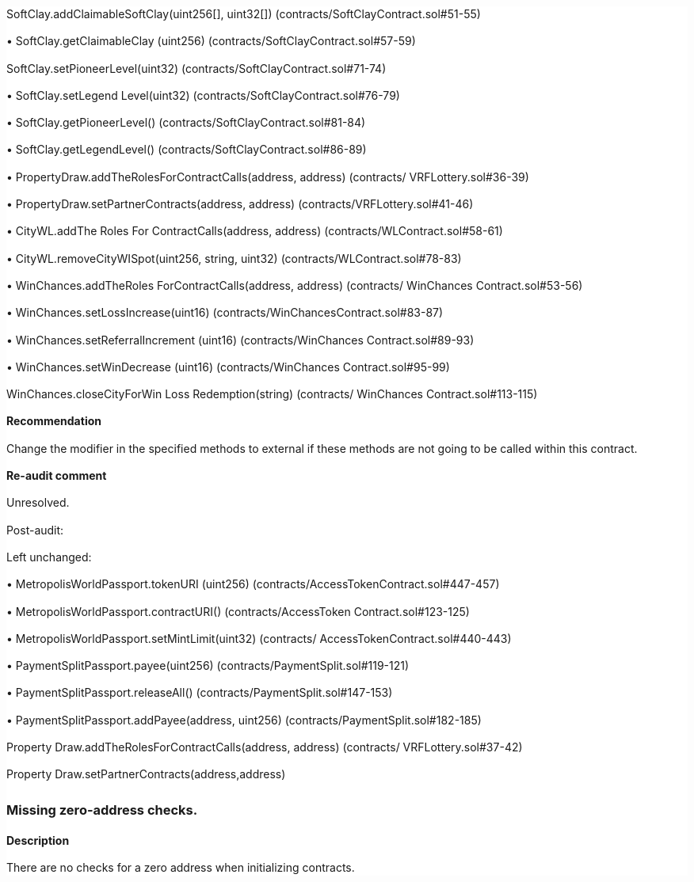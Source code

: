SoftClay.addClaimableSoftClay(uint256[], uint32[]) (contracts/SoftClayContract.sol#51-55)

• SoftClay.getClaimableClay (uint256) (contracts/SoftClayContract.sol#57-59)

SoftClay.setPioneerLevel(uint32) (contracts/SoftClayContract.sol#71-74)

• SoftClay.setLegend Level(uint32) (contracts/SoftClayContract.sol#76-79)

• SoftClay.getPioneerLevel() (contracts/SoftClayContract.sol#81-84)

• SoftClay.getLegendLevel() (contracts/SoftClayContract.sol#86-89)

• PropertyDraw.addTheRolesForContractCalls(address, address) (contracts/ VRFLottery.sol#36-39)

• PropertyDraw.setPartnerContracts(address, address) (contracts/VRFLottery.sol#41-46)

• CityWL.addThe Roles For ContractCalls(address, address) (contracts/WLContract.sol#58-61)

• CityWL.removeCityWISpot(uint256, string, uint32) (contracts/WLContract.sol#78-83)

• WinChances.addTheRoles ForContractCalls(address, address) (contracts/ WinChances Contract.sol#53-56)

• WinChances.setLossIncrease(uint16) (contracts/WinChancesContract.sol#83-87)

• WinChances.setReferralIncrement (uint16) (contracts/WinChances Contract.sol#89-93)

• WinChances.setWinDecrease (uint16) (contracts/WinChances Contract.sol#95-99)

WinChances.closeCityForWin Loss Redemption(string) (contracts/ WinChances Contract.sol#113-115)

**Recommendation**

Change the modifier in the specified methods to external if these methods are not going to be called within this contract.

**Re-audit comment**

Unresolved.

Post-audit:

Left unchanged:

• MetropolisWorldPassport.tokenURI (uint256) (contracts/AccessTokenContract.sol#447-457)

• MetropolisWorldPassport.contractURI() (contracts/AccessToken Contract.sol#123-125)

• MetropolisWorldPassport.setMintLimit(uint32) (contracts/ AccessTokenContract.sol#440-443)

• PaymentSplitPassport.payee(uint256) (contracts/PaymentSplit.sol#119-121)

• PaymentSplitPassport.releaseAll() (contracts/PaymentSplit.sol#147-153)

• PaymentSplitPassport.addPayee(address, uint256) (contracts/PaymentSplit.sol#182-185)

Property Draw.addTheRolesForContractCalls(address, address) (contracts/ VRFLottery.sol#37-42)

Property Draw.setPartnerContracts(address,address)

### Missing zero-address checks.
**Description**

There are no checks for a zero address when initializing contracts.
